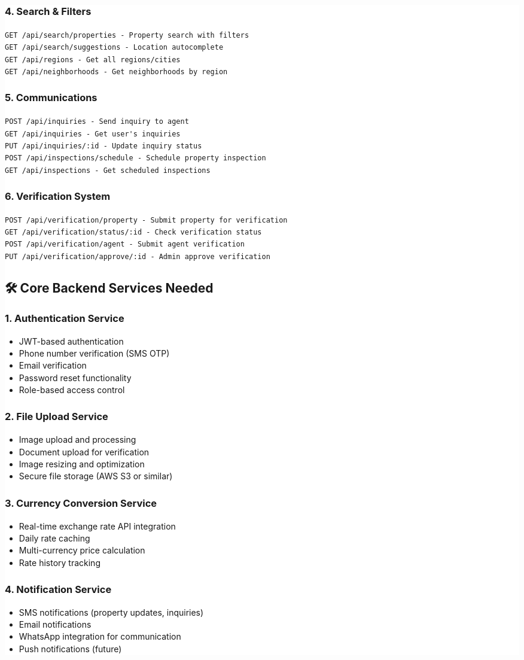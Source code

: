 ### 4. Search & Filters
```
GET /api/search/properties - Property search with filters
GET /api/search/suggestions - Location autocomplete
GET /api/regions - Get all regions/cities
GET /api/neighborhoods - Get neighborhoods by region
```

### 5. Communications
```
POST /api/inquiries - Send inquiry to agent
GET /api/inquiries - Get user's inquiries
PUT /api/inquiries/:id - Update inquiry status
POST /api/inspections/schedule - Schedule property inspection
GET /api/inspections - Get scheduled inspections
```

### 6. Verification System
```
POST /api/verification/property - Submit property for verification
GET /api/verification/status/:id - Check verification status
POST /api/verification/agent - Submit agent verification
PUT /api/verification/approve/:id - Admin approve verification
```

## 🛠 Core Backend Services Needed

### 1. Authentication Service
- JWT-based authentication
- Phone number verification (SMS OTP)
- Email verification
- Password reset functionality
- Role-based access control

### 2. File Upload Service
- Image upload and processing
- Document upload for verification
- Image resizing and optimization
- Secure file storage (AWS S3 or similar)

### 3. Currency Conversion Service
- Real-time exchange rate API integration
- Daily rate caching
- Multi-currency price calculation
- Rate history tracking

### 4. Notification Service
- SMS notifications (property updates, inquiries)
- Email notifications
- WhatsApp integration for communication
- Push notifications (future)
